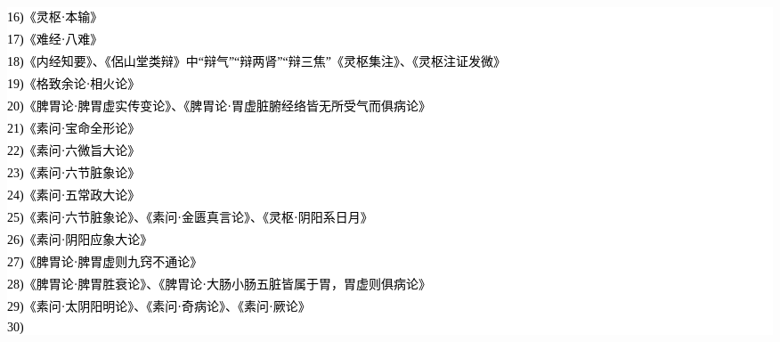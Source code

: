 <p style="font-variant-ligatures: normal;font-variant-caps: normal;orphans: 2;text-align: start;widows: 2;-webkit-text-stroke-width: 0px;border-style: initial;border-color: initial;word-wrap: normal;word-spacing: 0px;line-height: normal;margin-bottom: 5px;margin-top: 5px;"><span style="font-family:仿宋;color:black;">16)</span><span style="font-family:仿宋;color:black;">《灵枢·本输》</span></p><p style="font-variant-ligatures: normal;font-variant-caps: normal;orphans: 2;text-align: start;widows: 2;-webkit-text-stroke-width: 0px;border-style: initial;border-color: initial;word-wrap: normal;word-spacing: 0px;line-height: normal;margin-bottom: 5px;margin-top: 5px;"><span style="font-family:仿宋;color:black;">17)</span><span style="font-family:仿宋;color:black;">《难经·八难》</span></p><p style="font-variant-ligatures: normal;font-variant-caps: normal;orphans: 2;text-align: start;widows: 2;-webkit-text-stroke-width: 0px;border-style: initial;border-color: initial;word-wrap: normal;word-spacing: 0px;line-height: normal;margin-bottom: 5px;margin-top: 5px;"><span style="font-family:仿宋;color:black;">18)</span><span style="font-family:仿宋;color:black;">《内经知要》、《侶山堂类辩》中“辩气”“辩两肾”“辩三焦”《灵枢集注》、《灵枢注证发微》</span></p><p style="font-variant-ligatures: normal;font-variant-caps: normal;orphans: 2;text-align: start;widows: 2;-webkit-text-stroke-width: 0px;border-style: initial;border-color: initial;word-wrap: normal;word-spacing: 0px;line-height: normal;margin-bottom: 5px;margin-top: 5px;"><span style="font-family:仿宋;color:black;">19)</span><span style="font-family:仿宋;color:black;">《格致余论·相火论》</span></p><p style="font-variant-ligatures: normal;font-variant-caps: normal;orphans: 2;text-align: start;widows: 2;-webkit-text-stroke-width: 0px;border-style: initial;border-color: initial;word-wrap: normal;word-spacing: 0px;line-height: normal;margin-bottom: 5px;margin-top: 5px;"><span style="font-family:仿宋;color:black;">20)</span><span style="font-family:仿宋;color:black;">《脾胃论·脾胃虚实传变论》、《脾胃论·胃虚脏腑经络皆无所受气而俱病论》</span></p><p style="font-variant-ligatures: normal;font-variant-caps: normal;orphans: 2;text-align: start;widows: 2;-webkit-text-stroke-width: 0px;border-style: initial;border-color: initial;word-wrap: normal;word-spacing: 0px;line-height: normal;margin-bottom: 5px;margin-top: 5px;"><span style="font-family:仿宋;color:black;">21)</span><span style="font-family:仿宋;color:black;">《素问·宝命全形论》</span></p><p style="font-variant-ligatures: normal;font-variant-caps: normal;orphans: 2;text-align: start;widows: 2;-webkit-text-stroke-width: 0px;border-style: initial;border-color: initial;word-wrap: normal;word-spacing: 0px;line-height: normal;margin-bottom: 5px;margin-top: 5px;"><span style="font-family:仿宋;color:black;">22)</span><span style="font-family:仿宋;color:black;">《素问·六微旨大论》</span></p><p style="font-variant-ligatures: normal;font-variant-caps: normal;orphans: 2;text-align: start;widows: 2;-webkit-text-stroke-width: 0px;border-style: initial;border-color: initial;word-wrap: normal;word-spacing: 0px;line-height: normal;margin-bottom: 5px;margin-top: 5px;"><span style="font-family:仿宋;color:black;">23)</span><span style="font-family:仿宋;color:black;">《素问·六节脏象论》</span></p><p style="font-variant-ligatures: normal;font-variant-caps: normal;orphans: 2;text-align: start;widows: 2;-webkit-text-stroke-width: 0px;border-style: initial;border-color: initial;word-wrap: normal;word-spacing: 0px;line-height: normal;margin-bottom: 5px;margin-top: 5px;"><span style="font-family:仿宋;color:black;">24)</span><span style="font-family:仿宋;color:black;">《素问·五常政大论》</span></p><p style="font-variant-ligatures: normal;font-variant-caps: normal;orphans: 2;text-align: start;widows: 2;-webkit-text-stroke-width: 0px;border-style: initial;border-color: initial;word-wrap: normal;word-spacing: 0px;line-height: normal;margin-bottom: 5px;margin-top: 5px;"><span style="font-family:仿宋;color:black;">25)</span><span style="font-family:仿宋;color:black;">《素问·六节脏象论》、《素问·金匮真言论》、《灵枢·阴阳系日月》</span></p><p style="font-variant-ligatures: normal;font-variant-caps: normal;orphans: 2;text-align: start;widows: 2;-webkit-text-stroke-width: 0px;border-style: initial;border-color: initial;word-wrap: normal;word-spacing: 0px;line-height: normal;margin-bottom: 5px;margin-top: 5px;"><span style="font-family:仿宋;color:black;">26)</span><span style="font-family:仿宋;color:black;">《素问·阴阳应象大论》</span></p><p style="font-variant-ligatures: normal;font-variant-caps: normal;orphans: 2;text-align: start;widows: 2;-webkit-text-stroke-width: 0px;border-style: initial;border-color: initial;word-wrap: normal;word-spacing: 0px;line-height: normal;margin-bottom: 5px;margin-top: 5px;"><span style="font-family:仿宋;color:black;">27)</span><span style="font-family:仿宋;color:black;">《脾胃论·脾胃虚则九窍不通论》</span></p><p style="font-variant-ligatures: normal;font-variant-caps: normal;orphans: 2;text-align: start;widows: 2;-webkit-text-stroke-width: 0px;border-style: initial;border-color: initial;word-wrap: normal;word-spacing: 0px;line-height: normal;margin-bottom: 5px;margin-top: 5px;"><span style="font-family:仿宋;color:black;">28)</span><span style="font-family:仿宋;color:black;">《脾胃论·脾胃胜衰论》、《脾胃论·大肠小肠五脏皆属于胃，胃虚则俱病论》</span></p><p style="font-variant-ligatures: normal;font-variant-caps: normal;orphans: 2;text-align: start;widows: 2;-webkit-text-stroke-width: 0px;border-style: initial;border-color: initial;word-wrap: normal;word-spacing: 0px;line-height: normal;margin-bottom: 5px;margin-top: 5px;"><span style="font-family:仿宋;color:black;">29)</span><span style="font-family:仿宋;color:black;">《素问·太阴阳明论》、《素问·奇病论》、《素问·厥论》</span></p><p style="font-variant-ligatures: normal;font-variant-caps: normal;orphans: 2;text-align: start;widows: 2;-webkit-text-stroke-width: 0px;border-style: initial;border-color: initial;word-wrap: normal;word-spacing: 0px;line-height: normal;margin-bottom: 5px;margin-top: 5px;"><span style="font-family:仿宋;color:black;">30)</span>